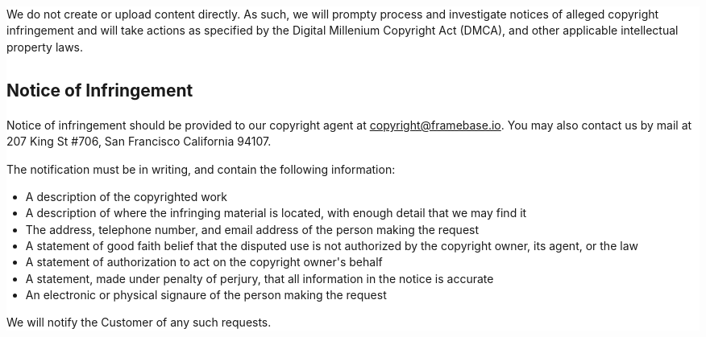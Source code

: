 We do not create or upload content directly. As such, we will prompty process and investigate notices of alleged
copyright infringement and will take actions as specified by the Digital Millenium Copyright Act (DMCA), and other
applicable intellectual property laws.

## Notice of Infringement

Notice of infringement should be provided to our copyright agent at copyright@framebase.io. You may also contact us
by mail at 207 King St #706, San Francisco California 94107.

The notification must be in writing, and contain the following information:

  * A description of the copyrighted work
  * A description of where the infringing material is located, with enough detail that we may find it
  * The address, telephone number, and email address of the person making the request
  * A statement of good faith belief that the disputed use is not authorized by the copyright owner, its agent, or the
    law
  * A statement of authorization to act on the copyright owner's behalf
  * A statement, made under penalty of perjury, that all information in the notice is accurate
  * An electronic or physical signaure of the person making the request

We will notify the Customer of any such requests.
